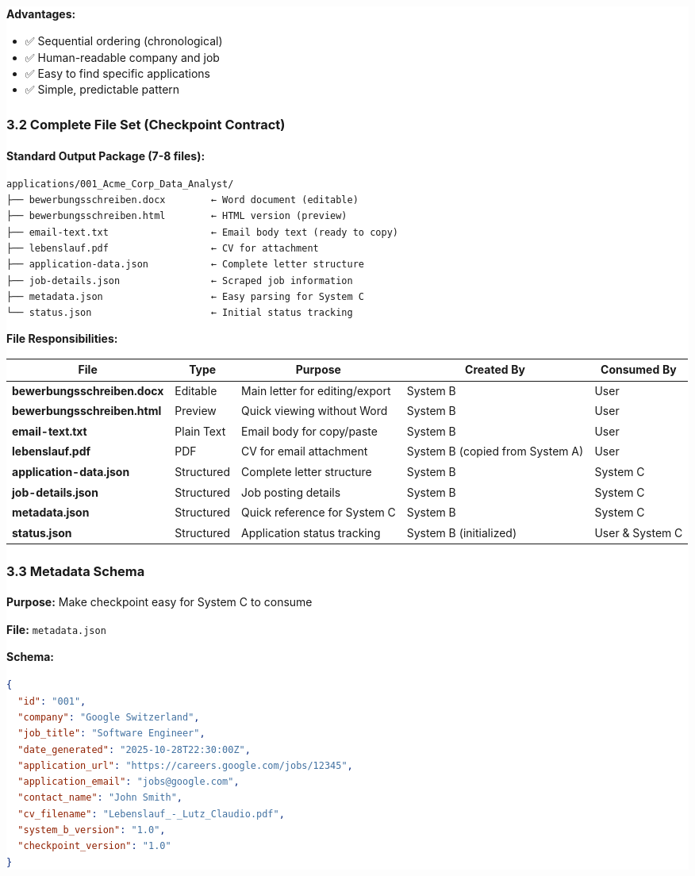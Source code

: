**Advantages:**
- ✅ Sequential ordering (chronological)
- ✅ Human-readable company and job
- ✅ Easy to find specific applications
- ✅ Simple, predictable pattern

### 3.2 Complete File Set (Checkpoint Contract)

**Standard Output Package (7-8 files):**

```
applications/001_Acme_Corp_Data_Analyst/
├── bewerbungsschreiben.docx        ← Word document (editable)
├── bewerbungsschreiben.html        ← HTML version (preview)
├── email-text.txt                  ← Email body text (ready to copy)
├── lebenslauf.pdf                  ← CV for attachment
├── application-data.json           ← Complete letter structure
├── job-details.json                ← Scraped job information
├── metadata.json                   ← Easy parsing for System C
└── status.json                     ← Initial status tracking
```

**File Responsibilities:**

| File | Type | Purpose | Created By | Consumed By |
|------|------|---------|------------|-------------|
| **bewerbungsschreiben.docx** | Editable | Main letter for editing/export | System B | User |
| **bewerbungsschreiben.html** | Preview | Quick viewing without Word | System B | User |
| **email-text.txt** | Plain Text | Email body for copy/paste | System B | User |
| **lebenslauf.pdf** | PDF | CV for email attachment | System B (copied from System A) | User |
| **application-data.json** | Structured | Complete letter structure | System B | System C |
| **job-details.json** | Structured | Job posting details | System B | System C |
| **metadata.json** | Structured | Quick reference for System C | System B | System C |
| **status.json** | Structured | Application status tracking | System B (initialized) | User & System C |

### 3.3 Metadata Schema

**Purpose:** Make checkpoint easy for System C to consume

**File:** `metadata.json`

**Schema:**
```json
{
  "id": "001",
  "company": "Google Switzerland",
  "job_title": "Software Engineer",
  "date_generated": "2025-10-28T22:30:00Z",
  "application_url": "https://careers.google.com/jobs/12345",
  "application_email": "jobs@google.com",
  "contact_name": "John Smith",
  "cv_filename": "Lebenslauf_-_Lutz_Claudio.pdf",
  "system_b_version": "1.0",
  "checkpoint_version": "1.0"
}
```

